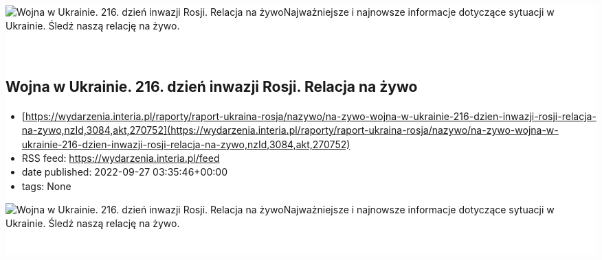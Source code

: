 <p><a href="https://wydarzenia.interia.pl/raporty/raport-ukraina-rosja/nazywo/na-zywo-wojna-w-ukrainie-216-dzien-inwazji-rosji-relacja-na-zywo,nzId,3084,akt,270700"><img align="left" alt="Wojna w Ukrainie. 216. dzień inwazji Rosji. Relacja na żywo" src="https://i.iplsc.com/wojna-w-ukrainie-216-dzien-inwazji-rosji-relacja-na-zywo/000G4FMLBCVDA8D4-C321.jpg" /></a>Najważniejsze i najnowsze informacje dotyczące sytuacji w Ukrainie. Śledź naszą relację na żywo.</p><br clear="all" />

## Wojna w Ukrainie. 216. dzień inwazji Rosji. Relacja na żywo
 - [https://wydarzenia.interia.pl/raporty/raport-ukraina-rosja/nazywo/na-zywo-wojna-w-ukrainie-216-dzien-inwazji-rosji-relacja-na-zywo,nzId,3084,akt,270752](https://wydarzenia.interia.pl/raporty/raport-ukraina-rosja/nazywo/na-zywo-wojna-w-ukrainie-216-dzien-inwazji-rosji-relacja-na-zywo,nzId,3084,akt,270752)
 - RSS feed: https://wydarzenia.interia.pl/feed
 - date published: 2022-09-27 03:35:46+00:00
 - tags: None

<p><a href="https://wydarzenia.interia.pl/raporty/raport-ukraina-rosja/nazywo/na-zywo-wojna-w-ukrainie-216-dzien-inwazji-rosji-relacja-na-zywo,nzId,3084,akt,270752"><img align="left" alt="Wojna w Ukrainie. 216. dzień inwazji Rosji. Relacja na żywo" src="https://i.iplsc.com/wojna-w-ukrainie-216-dzien-inwazji-rosji-relacja-na-zywo/000G4FMLBCVDA8D4-C321.jpg" /></a>Najważniejsze i najnowsze informacje dotyczące sytuacji w Ukrainie. Śledź naszą relację na żywo.</p><br clear="all" />
